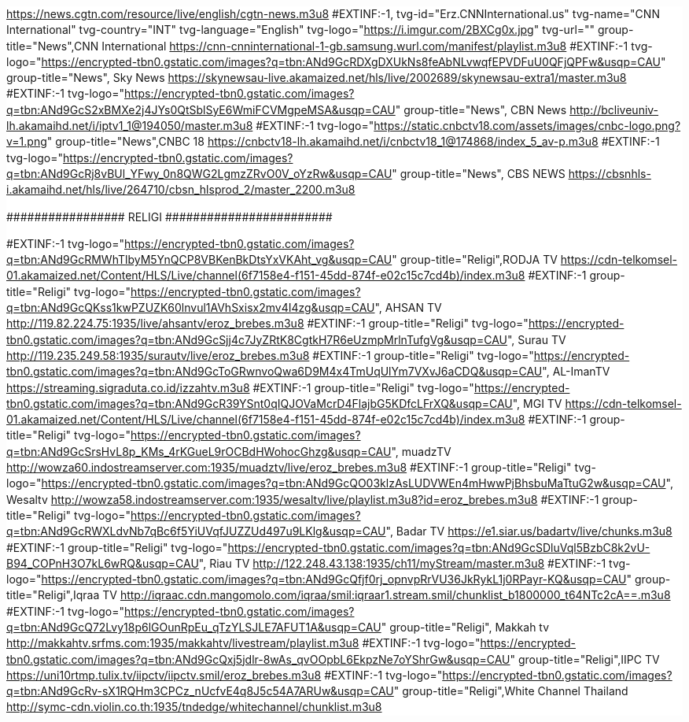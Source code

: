 https://news.cgtn.com/resource/live/english/cgtn-news.m3u8
#EXTINF:-1, tvg-id="Erz.CNNInternational.us" tvg-name="CNN International" tvg-country="INT" tvg-language="English" tvg-logo="https://i.imgur.com/2BXCg0x.jpg" tvg-url="" group-title="News",CNN International
https://cnn-cnninternational-1-gb.samsung.wurl.com/manifest/playlist.m3u8
#EXTINF:-1 tvg-logo="https://encrypted-tbn0.gstatic.com/images?q=tbn:ANd9GcRDXgDXUkNs8feAbNLvwqfEPVDFuU0QFjQPFw&usqp=CAU" group-title="News", Sky News
https://skynewsau-live.akamaized.net/hls/live/2002689/skynewsau-extra1/master.m3u8
#EXTINF:-1 tvg-logo="https://encrypted-tbn0.gstatic.com/images?q=tbn:ANd9GcS2xBMXe2j4JYs0QtSblSyE6WmiFCVMgpeMSA&usqp=CAU" group-title="News", CBN News
http://bcliveuniv-lh.akamaihd.net/i/iptv1_1@194050/master.m3u8
#EXTINF:-1 tvg-logo="https://static.cnbctv18.com/assets/images/cnbc-logo.png?v=1.png" group-title="News",CNBC 18
https://cnbctv18-lh.akamaihd.net/i/cnbctv18_1@174868/index_5_av-p.m3u8
#EXTINF:-1 tvg-logo="https://encrypted-tbn0.gstatic.com/images?q=tbn:ANd9GcRj8vBUl_YFwy_0n8QWG2LgmzZRvO0V_oYzRw&usqp=CAU" group-title="News", CBS NEWS
https://cbsnhls-i.akamaihd.net/hls/live/264710/cbsn_hlsprod_2/master_2200.m3u8

################# RELIGI  ########################

#EXTINF:-1 tvg-logo="https://encrypted-tbn0.gstatic.com/images?q=tbn:ANd9GcRMWhTlbyM5YnQCP8VBKenBkDtsYxVKAht_vg&usqp=CAU" group-title="Religi",RODJA TV
https://cdn-telkomsel-01.akamaized.net/Content/HLS/Live/channel(6f7158e4-f151-45dd-874f-e02c15c7cd4b)/index.m3u8
#EXTINF:-1 group-title="Religi" tvg-logo="https://encrypted-tbn0.gstatic.com/images?q=tbn:ANd9GcQKss1kwPZUZK60lnvul1AVhSxisx2mv4I4zg&usqp=CAU", AHSAN TV
http://119.82.224.75:1935/live/ahsantv/eroz_brebes.m3u8
#EXTINF:-1 group-title="Religi" tvg-logo="https://encrypted-tbn0.gstatic.com/images?q=tbn:ANd9GcSjj4c7JyZRtK8CgtkH7R6eUzmpMrlnTufgVg&usqp=CAU", Surau TV
http://119.235.249.58:1935/surautv/live/eroz_brebes.m3u8
#EXTINF:-1 group-title="Religi" tvg-logo="https://encrypted-tbn0.gstatic.com/images?q=tbn:ANd9GcToGRwnvoQwa6D9M4x4TmUqUlYm7VXvJ6aCDQ&usqp=CAU", AL-ImanTV
https://streaming.sigraduta.co.id/izzahtv.m3u8
#EXTINF:-1 group-title="Religi" tvg-logo="https://encrypted-tbn0.gstatic.com/images?q=tbn:ANd9GcR39YSnt0qIQJOVaMcrD4FlajbG5KDfcLFrXQ&usqp=CAU", MGI TV
https://cdn-telkomsel-01.akamaized.net/Content/HLS/Live/channel(6f7158e4-f151-45dd-874f-e02c15c7cd4b)/index.m3u8
#EXTINF:-1 group-title="Religi" tvg-logo="https://encrypted-tbn0.gstatic.com/images?q=tbn:ANd9GcSrsHvL8p_KMs_4rKGueL9rOCBdHWohocGhzg&usqp=CAU", muadzTV
http://wowza60.indostreamserver.com:1935/muadztv/live/eroz_brebes.m3u8
#EXTINF:-1 group-title="Religi" tvg-logo="https://encrypted-tbn0.gstatic.com/images?q=tbn:ANd9GcQO03klzAsLUDVWEn4mHwwPjBhsbuMaTtuG2w&usqp=CAU", Wesaltv
http://wowza58.indostreamserver.com:1935/wesaltv/live/playlist.m3u8?id=eroz_brebes.m3u8
#EXTINF:-1 group-title="Religi" tvg-logo="https://encrypted-tbn0.gstatic.com/images?q=tbn:ANd9GcRWXLdvNb7qBc6f5YiUVqfJUZZUd497u9LKlg&usqp=CAU", Badar TV
https://e1.siar.us/badartv/live/chunks.m3u8
#EXTINF:-1 group-title="Religi" tvg-logo="https://encrypted-tbn0.gstatic.com/images?q=tbn:ANd9GcSDluVql5BzbC8k2vU-B94_COPnH3O7kL6wRQ&usqp=CAU", Riau TV
http://122.248.43.138:1935/ch11/myStream/master.m3u8
#EXTINF:-1 tvg-logo="https://encrypted-tbn0.gstatic.com/images?q=tbn:ANd9GcQfjf0rj_opnvpRrVU36JkRykL1j0RPayr-KQ&usqp=CAU" group-title="Religi",Iqraa TV
http://iqraac.cdn.mangomolo.com/iqraa/smil:iqraar1.stream.smil/chunklist_b1800000_t64NTc2cA==.m3u8
#EXTINF:-1 tvg-logo="https://encrypted-tbn0.gstatic.com/images?q=tbn:ANd9GcQ72Lvy18p6lGOunRpEu_qTzYLSJLE7AFUT1A&usqp=CAU" group-title="Religi", Makkah tv
http://makkahtv.srfms.com:1935/makkahtv/livestream/playlist.m3u8
#EXTINF:-1 tvg-logo="https://encrypted-tbn0.gstatic.com/images?q=tbn:ANd9GcQxj5jdlr-8wAs_qvOOpbL6EkpzNe7oYShrGw&usqp=CAU" group-title="Religi",IIPC TV
https://uni10rtmp.tulix.tv/iipctv/iipctv.smil/eroz_brebes.m3u8
#EXTINF:-1 tvg-logo="https://encrypted-tbn0.gstatic.com/images?q=tbn:ANd9GcRv-sX1RQHm3CPCz_nUcfvE4q8J5c54A7ARUw&usqp=CAU" group-title="Religi",White Channel Thailand
http://symc-cdn.violin.co.th:1935/tndedge/whitechannel/chunklist.m3u8
